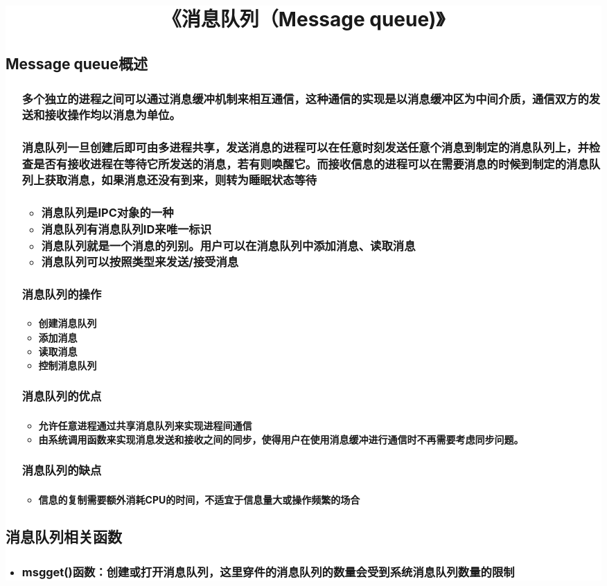 <div align="center">
    <h1>
        《消息队列（Message queue)》
    </h1>
</div>

<h2>Message queue概述 </h2>
<ul>
    <h3>多个独立的进程之间可以通过消息缓冲机制来相互通信，这种通信的实现是以消息缓冲区为中间介质，通信双方的发送和接收操作均以消息为单位。<h3>
    <h3>消息队列一旦创建后即可由多进程共享，发送消息的进程可以在任意时刻发送任意个消息到制定的消息队列上，并检查是否有接收进程在等待它所发送的消息，若有则唤醒它。而接收信息的进程可以在需要消息的时候到制定的消息队列上获取消息，如果消息还没有到来，则转为睡眠状态等待<h3>
    <ul>
        <h4>
            <li>消息队列是IPC对象的一种</li>
            <li>消息队列有消息队列ID来唯一标识</li>
            <li>消息队列就是一个消息的列别。用户可以在消息队列中添加消息、读取消息</li>
            <li>消息队列可以按照类型来发送/接受消息</li>
        </h4>
    </ul>
    <h3>消息队列的操作</h3>
    <ul>
        <h4>
            <li>创建消息队列</li>
            <li>添加消息</li>
            <li>读取消息</li>
            <li>控制消息队列</li>
        </h4>
    </ul>
    <h3>消息队列的优点</h3>
    <ul>
        <h4>
            <li>允许任意进程通过共享消息队列来实现进程间通信</li>
            <li>由系统调用函数来实现消息发送和接收之间的同步，使得用户在使用消息缓冲进行通信时不再需要考虑同步问题。</li>
        </h4>
    </ul>
    <h3>消息队列的缺点</h3>
    <ul>
        <h4>
            <li>信息的复制需要额外消耗CPU的时间，不适宜于信息量大或操作频繁的场合</li>
        </h4>
    </ul>
</ul>

<h2>消息队列相关函数</h2>
<ul>
    <h3>
        <li>msgget()函数：创建或打开消息队列，这里穿件的消息队列的数量会受到系统消息队列数量的限制</li>
            <div align="center">
